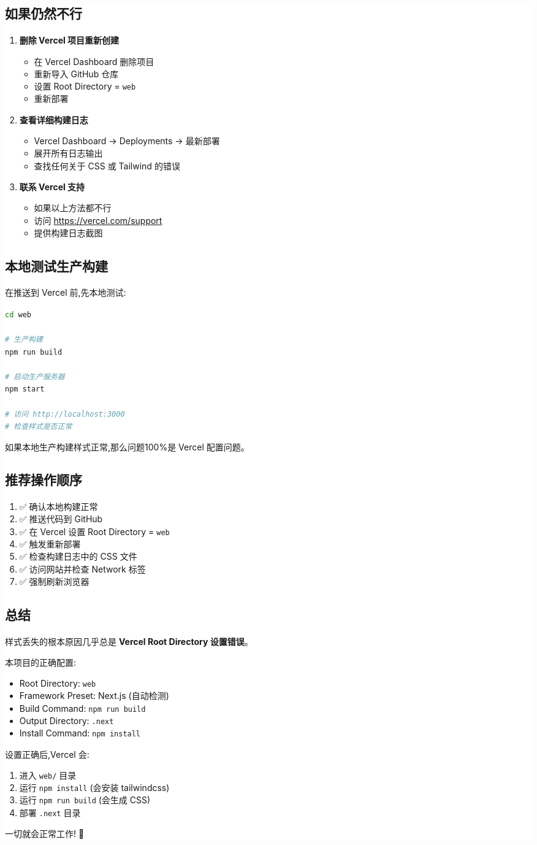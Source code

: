## 如果仍然不行

1. **删除 Vercel 项目重新创建**
   - 在 Vercel Dashboard 删除项目
   - 重新导入 GitHub 仓库
   - 设置 Root Directory = `web`
   - 重新部署

2. **查看详细构建日志**
   - Vercel Dashboard → Deployments → 最新部署
   - 展开所有日志输出
   - 查找任何关于 CSS 或 Tailwind 的错误

3. **联系 Vercel 支持**
   - 如果以上方法都不行
   - 访问 https://vercel.com/support
   - 提供构建日志截图

## 本地测试生产构建

在推送到 Vercel 前,先本地测试:

```bash
cd web

# 生产构建
npm run build

# 启动生产服务器
npm start

# 访问 http://localhost:3000
# 检查样式是否正常
```

如果本地生产构建样式正常,那么问题100%是 Vercel 配置问题。

## 推荐操作顺序

1. ✅ 确认本地构建正常
2. ✅ 推送代码到 GitHub
3. ✅ 在 Vercel 设置 Root Directory = `web`
4. ✅ 触发重新部署
5. ✅ 检查构建日志中的 CSS 文件
6. ✅ 访问网站并检查 Network 标签
7. ✅ 强制刷新浏览器

## 总结

样式丢失的根本原因几乎总是 **Vercel Root Directory 设置错误**。

本项目的正确配置:
- Root Directory: `web`
- Framework Preset: Next.js (自动检测)
- Build Command: `npm run build`
- Output Directory: `.next`
- Install Command: `npm install`

设置正确后,Vercel 会:
1. 进入 `web/` 目录
2. 运行 `npm install` (会安装 tailwindcss)
3. 运行 `npm run build` (会生成 CSS)
4. 部署 `.next` 目录

一切就会正常工作! 🎉
